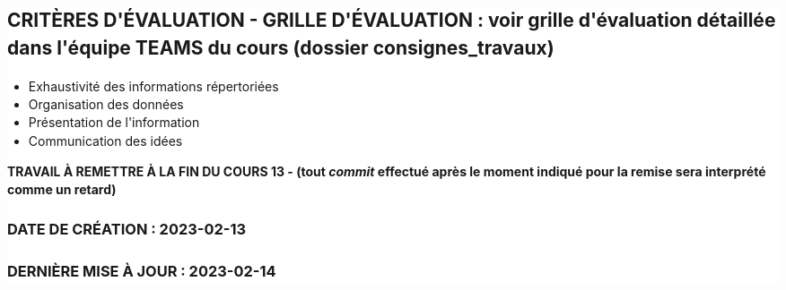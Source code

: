 
## CRITÈRES D'ÉVALUATION - GRILLE D'ÉVALUATION : voir grille d'évaluation détaillée dans l'équipe TEAMS du cours (dossier consignes_travaux)
- Exhaustivité des informations répertoriées
- Organisation des données
- Présentation de l'information
- Communication des idées

**TRAVAIL À REMETTRE À LA FIN DU COURS 13 - (tout *commit* effectué après le moment indiqué pour la remise sera interprété comme un retard)**
 
### DATE DE CRÉATION : 2023-02-13
### DERNIÈRE MISE À JOUR : 2023-02-14
